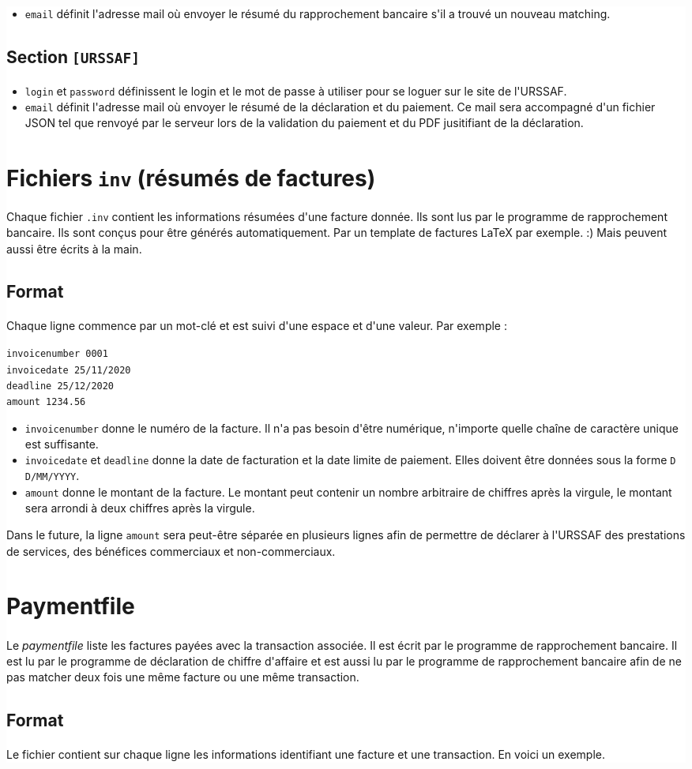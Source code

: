 - `email` définit l'adresse mail où envoyer le résumé du rapprochement bancaire
  s'il a trouvé un nouveau matching.

## Section `[URSSAF]`
- `login` et `password` définissent le login et le mot de passe à utiliser pour
  se loguer sur le site de l'URSSAF.
- `email` définit l'adresse mail où envoyer le résumé de la déclaration et du
  paiement. Ce mail sera accompagné d'un fichier JSON tel que renvoyé par le
  serveur lors de la validation du paiement et du PDF jusitifiant de la
  déclaration.

# Fichiers `inv` (résumés de factures)
Chaque fichier `.inv` contient les informations résumées d'une facture donnée.
Ils sont lus par le programme de rapprochement bancaire. Ils sont conçus pour
être générés automatiquement. Par un template de factures LaTeX par exemple. :)
Mais peuvent aussi être écrits à la main.

## Format
Chaque ligne commence par un mot-clé et est suivi d'une espace et d'une valeur.
Par exemple :
```
invoicenumber 0001
invoicedate 25/11/2020
deadline 25/12/2020
amount 1234.56
```

- `invoicenumber` donne le numéro de la facture. Il n'a pas besoin d'être
numérique, n'importe quelle chaîne de caractère unique est suffisante.
- `invoicedate` et `deadline` donne la date de facturation et la date limite de
paiement. Elles doivent être données sous la forme `DD/MM/YYYY`.
- `amount` donne le montant de la facture. Le montant peut contenir un nombre
arbitraire de chiffres après la virgule, le montant sera arrondi à deux chiffres
après la virgule.

Dans le future, la ligne `amount` sera peut-être séparée en plusieurs lignes
afin de permettre de déclarer à l'URSSAF des prestations de services, des
bénéfices commerciaux et non-commerciaux.

# Paymentfile
Le *paymentfile* liste les factures payées avec la transaction associée. Il est
écrit par le programme de rapprochement bancaire. Il est lu par le programme de
déclaration de chiffre d'affaire et est aussi lu par le programme de
rapprochement bancaire afin de ne pas matcher deux fois une même facture ou une
même transaction.

## Format
Le fichier contient sur chaque ligne les informations identifiant une facture et
une transaction. En voici un exemple.
